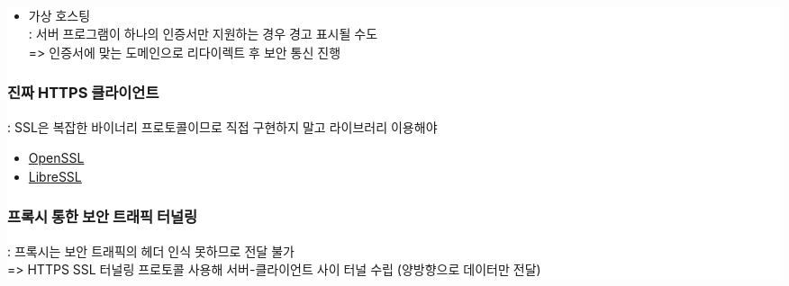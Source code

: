 + 가상 호스팅  
: 서버 프로그램이 하나의 인증서만 지원하는 경우 경고 표시될 수도  
=> 인증서에 맞는 도메인으로 리다이렉트 후 보안 통신 진행

### 진짜 HTTPS 클라이언트
: SSL은 복잡한 바이너리 프로토콜이므로 직접 구현하지 말고 라이브러리 이용해야 
+ [OpenSSL](https://www.openssl.org)
+ [LibreSSL](https://www.libressl.org/)

### 프록시 통한 보안 트래픽 터널링
: 프록시는 보안 트래픽의 헤더 인식 못하므로 전달 불가  
  => HTTPS SSL 터널링 프로토콜 사용해 서버-클라이언트 사이 터널 수립 (양방향으로 데이터만 전달)
